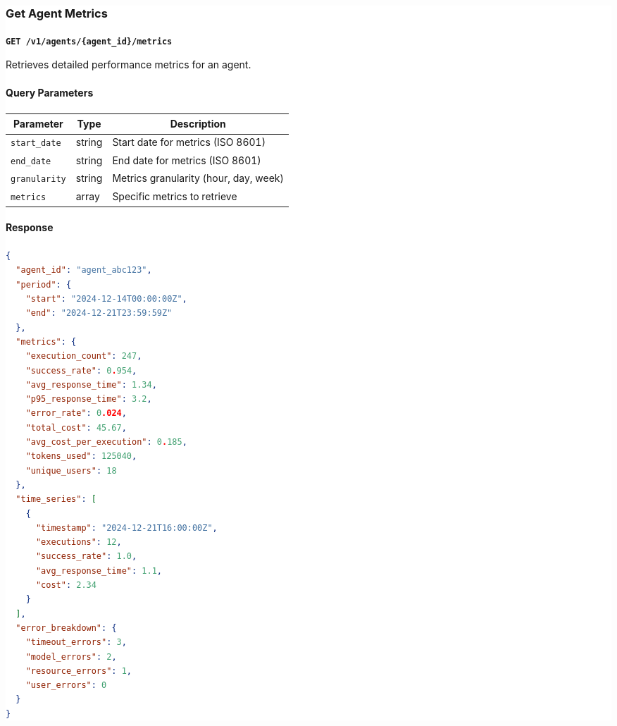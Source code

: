 ### Get Agent Metrics

**`GET /v1/agents/{agent_id}/metrics`**

Retrieves detailed performance metrics for an agent.

#### Query Parameters

| Parameter | Type | Description |
|-----------|------|-------------|
| `start_date` | string | Start date for metrics (ISO 8601) |
| `end_date` | string | End date for metrics (ISO 8601) |
| `granularity` | string | Metrics granularity (hour, day, week) |
| `metrics` | array | Specific metrics to retrieve |

#### Response

```json
{
  "agent_id": "agent_abc123",
  "period": {
    "start": "2024-12-14T00:00:00Z",
    "end": "2024-12-21T23:59:59Z"
  },
  "metrics": {
    "execution_count": 247,
    "success_rate": 0.954,
    "avg_response_time": 1.34,
    "p95_response_time": 3.2,
    "error_rate": 0.024,
    "total_cost": 45.67,
    "avg_cost_per_execution": 0.185,
    "tokens_used": 125040,
    "unique_users": 18
  },
  "time_series": [
    {
      "timestamp": "2024-12-21T16:00:00Z",
      "executions": 12,
      "success_rate": 1.0,
      "avg_response_time": 1.1,
      "cost": 2.34
    }
  ],
  "error_breakdown": {
    "timeout_errors": 3,
    "model_errors": 2,
    "resource_errors": 1,
    "user_errors": 0
  }
}
```
